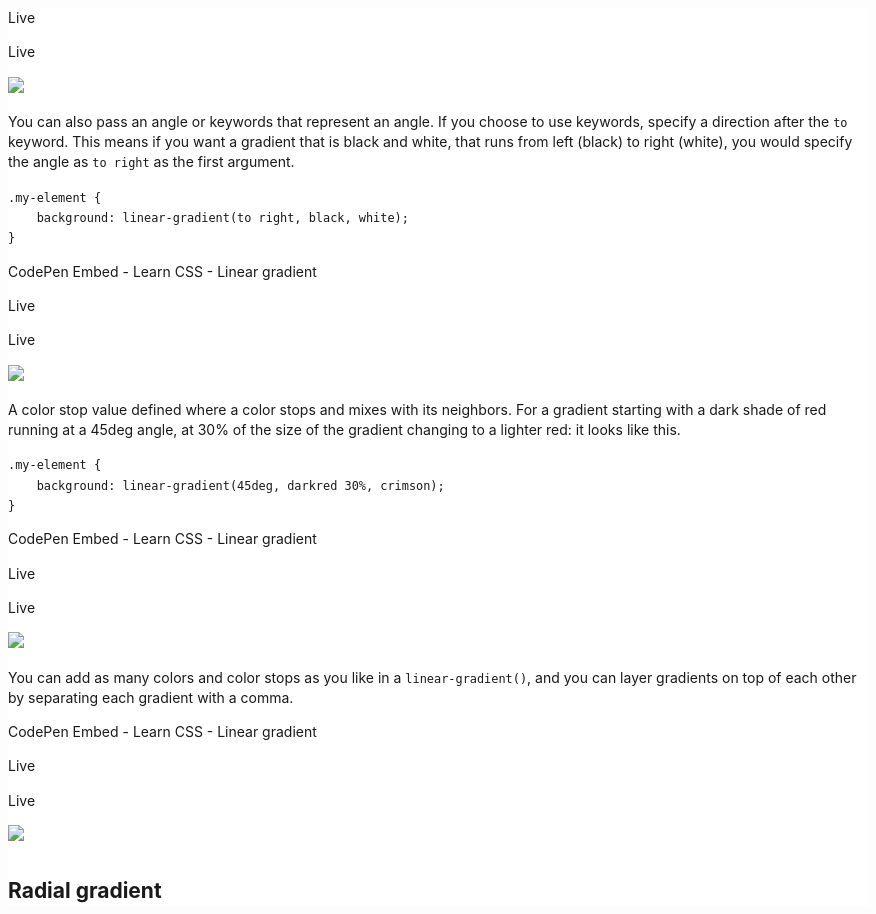 Live

Live

[![](https://assets.codepen.io/5928893/internal/avatars/users/default.png?fit=crop&format=auto&height=256&version=1616020020&width=256)](https://codepen.io/web-dot-dev)

You can also pass an angle or keywords that represent an angle. If you choose to use keywords, specify a direction after the `to` keyword. This means if you want a gradient that is black and white, that runs from left (black) to right (white), you would specify the angle as `to right` as the first argument.

```
.my-element {
    background: linear-gradient(to right, black, white);
}
```

  CodePen Embed - Learn CSS - Linear gradient  

Live

Live

[![](https://assets.codepen.io/5928893/internal/avatars/users/default.png?fit=crop&format=auto&height=256&version=1616020020&width=256)](https://codepen.io/web-dot-dev)

A color stop value defined where a color stops and mixes with its neighbors. For a gradient starting with a dark shade of red running at a 45deg angle, at 30% of the size of the gradient changing to a lighter red: it looks like this.

```
.my-element {
    background: linear-gradient(45deg, darkred 30%, crimson);
}
```

  CodePen Embed - Learn CSS - Linear gradient  

Live

Live

[![](https://assets.codepen.io/5928893/internal/avatars/users/default.png?fit=crop&format=auto&height=256&version=1616020020&width=256)](https://codepen.io/web-dot-dev)

You can add as many colors and color stops as you like in a `linear-gradient()`, and you can layer gradients on top of each other by separating each gradient with a comma.

  CodePen Embed - Learn CSS - Linear gradient  

Live

Live

[![](https://assets.codepen.io/5928893/internal/avatars/users/default.png?fit=crop&format=auto&height=256&version=1616020020&width=256)](https://codepen.io/web-dot-dev)

## Radial gradient
